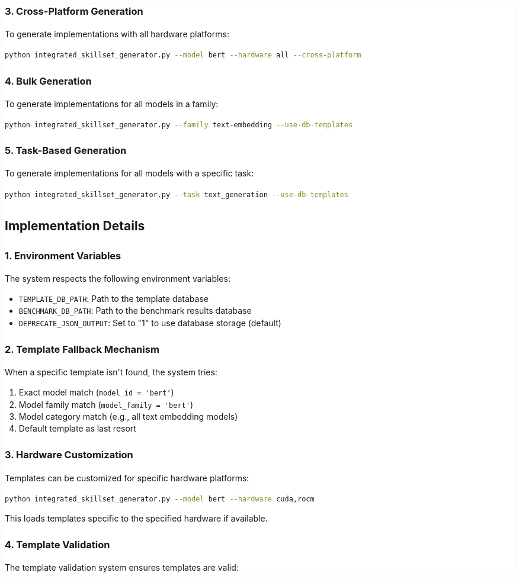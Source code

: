 ### 3. Cross-Platform Generation

To generate implementations with all hardware platforms:

```bash
python integrated_skillset_generator.py --model bert --hardware all --cross-platform
```

### 4. Bulk Generation

To generate implementations for all models in a family:

```bash
python integrated_skillset_generator.py --family text-embedding --use-db-templates
```

### 5. Task-Based Generation

To generate implementations for all models with a specific task:

```bash
python integrated_skillset_generator.py --task text_generation --use-db-templates
```

## Implementation Details

### 1. Environment Variables

The system respects the following environment variables:

- `TEMPLATE_DB_PATH`: Path to the template database
- `BENCHMARK_DB_PATH`: Path to the benchmark results database
- `DEPRECATE_JSON_OUTPUT`: Set to "1" to use database storage (default)

### 2. Template Fallback Mechanism

When a specific template isn't found, the system tries:

1. Exact model match (`model_id = 'bert'`)
2. Model family match (`model_family = 'bert'`)
3. Model category match (e.g., all text embedding models)
4. Default template as last resort

### 3. Hardware Customization

Templates can be customized for specific hardware platforms:

```bash
python integrated_skillset_generator.py --model bert --hardware cuda,rocm
```

This loads templates specific to the specified hardware if available.

### 4. Template Validation

The template validation system ensures templates are valid:
